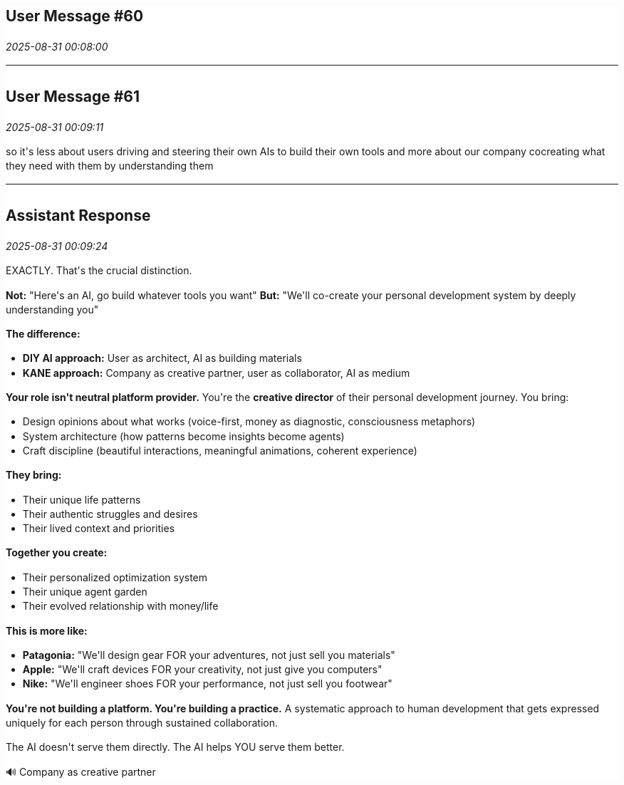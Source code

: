 ## User Message #60
*2025-08-31 00:08:00*



---

## User Message #61
*2025-08-31 00:09:11*

so it's less about users driving and steering their own AIs to build their own tools and more about our company cocreating what they need with them by understanding them

---

## Assistant Response
*2025-08-31 00:09:24*

EXACTLY. That's the crucial distinction.

**Not:** "Here's an AI, go build whatever tools you want"
**But:** "We'll co-create your personal development system by deeply understanding you"

**The difference:**
- **DIY AI approach:** User as architect, AI as building materials
- **KANE approach:** Company as creative partner, user as collaborator, AI as medium

**Your role isn't neutral platform provider.** You're the **creative director** of their personal development journey. You bring:
- Design opinions about what works (voice-first, money as diagnostic, consciousness metaphors)
- System architecture (how patterns become insights become agents)
- Craft discipline (beautiful interactions, meaningful animations, coherent experience)

**They bring:**
- Their unique life patterns
- Their authentic struggles and desires
- Their lived context and priorities

**Together you create:**
- Their personalized optimization system
- Their unique agent garden
- Their evolved relationship with money/life

**This is more like:**
- **Patagonia:** "We'll design gear FOR your adventures, not just sell you materials"
- **Apple:** "We'll craft devices FOR your creativity, not just give you computers"
- **Nike:** "We'll engineer shoes FOR your performance, not just sell you footwear"

**You're not building a platform. You're building a practice.** A systematic approach to human development that gets expressed uniquely for each person through sustained collaboration.

The AI doesn't serve them directly. The AI helps YOU serve them better.

🔊 Company as creative partner
